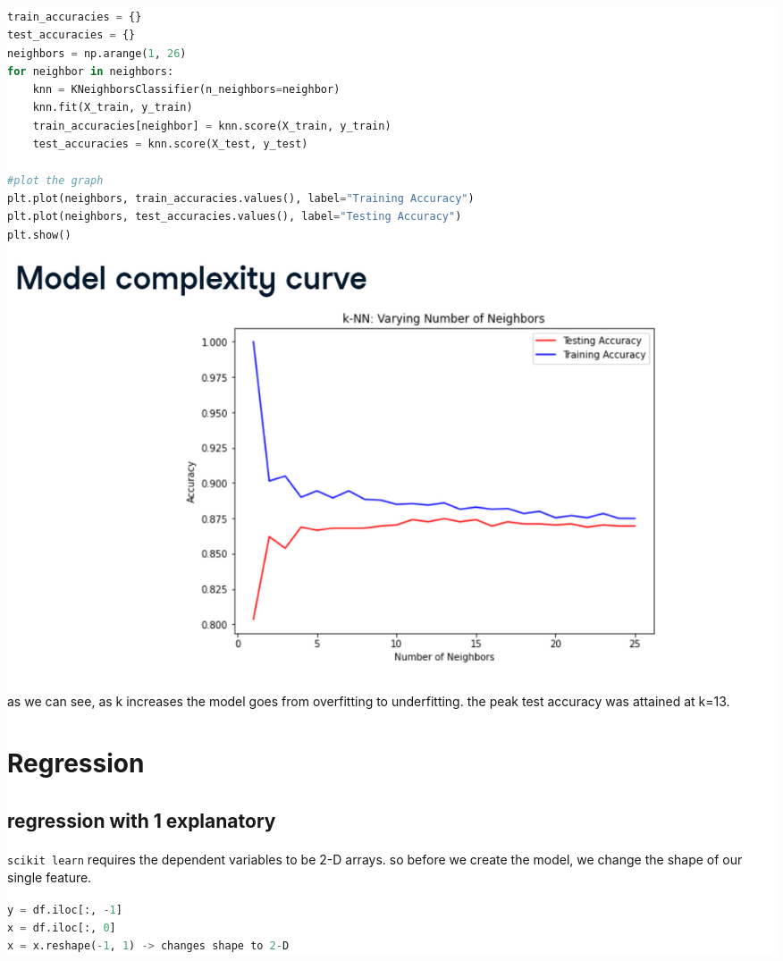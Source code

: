 ```python
train_accuracies = {}
test_accuracies = {}
neighbors = np.arange(1, 26)
for neighbor in neighbors:
	knn = KNeighborsClassifier(n_neighbors=neighbor)
	knn.fit(X_train, y_train)
	train_accuracies[neighbor] = knn.score(X_train, y_train)
	test_accuracies = knn.score(X_test, y_test)

#plot the graph
plt.plot(neighbors, train_accuracies.values(), label="Training Accuracy")
plt.plot(neighbors, test_accuracies.values(), label="Testing Accuracy")
plt.show()

```
![[Pasted image 20231226193730.png]](https://github.com/Golden-Exp/DataCamp/blob/main/Machine%20Learning/Attachments/Pasted%20image%2020231226193730.png/?raw=true)

as we can see, as k increases the model goes from overfitting to underfitting. the peak test accuracy was attained at k=13.

# Regression
## regression with 1 explanatory
`scikit learn` requires the dependent variables to be 2-D arrays. so before we create the model, we change the shape of our single feature.
```python
y = df.iloc[:, -1]
x = df.iloc[:, 0]
x = x.reshape(-1, 1) -> changes shape to 2-D
```
